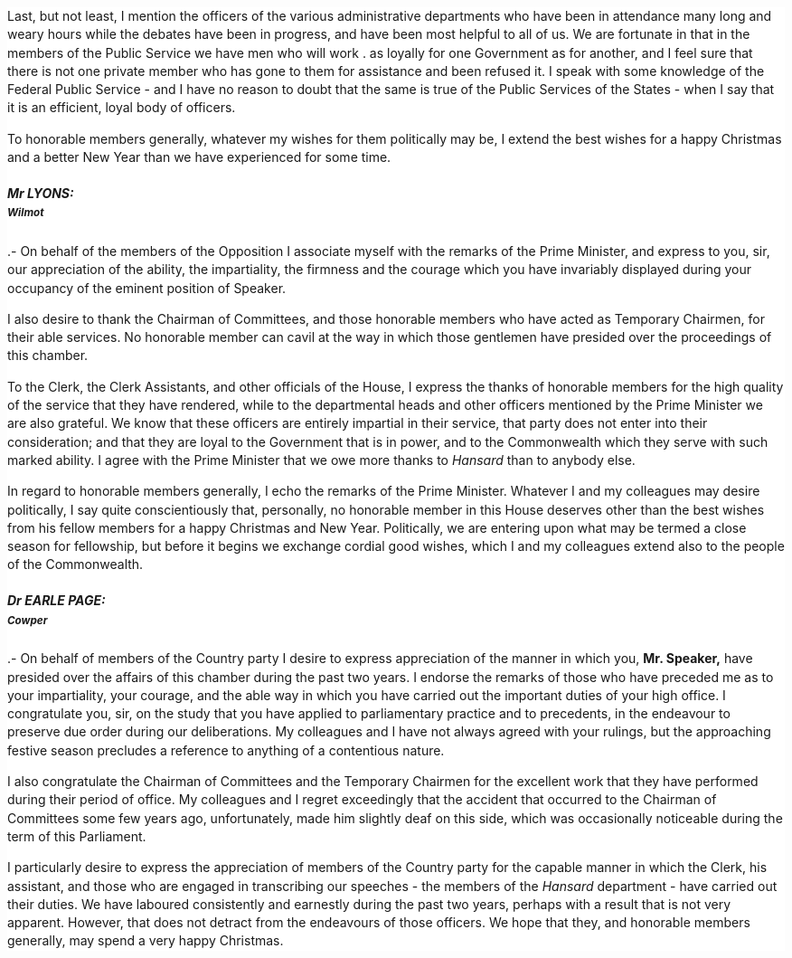 Last, but not least, I mention the officers of the various administrative departments who have been in attendance many long and weary hours while the debates have been in progress, and have been most helpful to all of us. We are fortunate in that in the members of the Public Service we have men who will work . as loyally for one Government as for another, and I feel sure that there is not one private member who has gone to them for assistance and been refused it. I speak with some knowledge of the Federal Public Service - and I have no reason to doubt that the same is true of the Public Services of  the States - when I say that it is an efficient, loyal body of officers. 

To honorable members generally, whatever my wishes for them politically may be, I extend the best wishes for a happy Christmas and a better New Year than we have experienced for some time. 

##### Mr LYONS:<br><small class="text-muted">Wilmot</small>

.- On behalf of the members of the Opposition I associate myself with the remarks of the Prime Minister, and express to you, sir, our appreciation of the ability, the impartiality, the firmness and the courage which you have invariably displayed during your occupancy of the eminent position of  Speaker. 

I also desire to thank the  Chairman  of Committees, and those honorable members who have acted as Temporary Chairmen, for their able services. No honorable member can cavil at the way in which those gentlemen have presided over the proceedings of this chamber. 

To the  Clerk,  the  Clerk  Assistants, and other officials of the House, I express the thanks of honorable members for the high quality of the service that they have  rendered, while to the departmental heads and other officers mentioned by the Prime Minister we are also grateful. We know that these officers are entirely impartial in their service, that party does not enter into their consideration; and that they are loyal to the Government that is in power, and to the Commonwealth which they serve with such marked ability. I agree with the Prime Minister that we owe more thanks to  *Hansard*  than to anybody else. 

In regard to honorable members generally, I echo the remarks of the Prime Minister. Whatever I and my colleagues may desire politically, I say quite conscientiously that, personally, no honorable member in this House deserves other than the best wishes from his fellow members for a happy Christmas and New Year. Politically, we are entering upon what may be termed a close season for fellowship, but before it begins we exchange cordial good wishes, which I and my colleagues extend also to the people of the Commonwealth. 

##### Dr EARLE PAGE:<br><small class="text-muted">Cowper</small>

.- On behalf of members of the Country party I desire to express appreciation of the manner in which you,  **Mr. Speaker,**  have presided over the affairs of this chamber during the past two years. I endorse the remarks of those who have preceded me as to your impartiality, your courage, and the able way in which you have carried out the important duties of your high office. I congratulate you, sir, on the study that you have applied to parliamentary practice and to precedents, in the endeavour to preserve due order during our deliberations. My colleagues and I have not always agreed with your rulings, but the approaching festive season precludes a reference to anything of a contentious nature. 

I also congratulate the  Chairman  of Committees and the Temporary Chairmen for the excellent work that they have performed during their period of office. My colleagues and I regret exceedingly that the accident that occurred to the  Chairman  of Committees some few years ago, unfortunately, made him slightly deaf on this side, which was occasionally noticeable during the term of this Parliament. 

I particularly desire to express the appreciation of members of the Country party for the capable manner in which the  Clerk,  his assistant, and those who are engaged in transcribing our speeches - the members of the  *Hansard*  department - have carried out their duties. We have laboured consistently and earnestly during the past two years, perhaps with a result that is not very apparent. However, that does not detract from the endeavours of those officers. We hope that they, and honorable members generally, may spend a very happy Christmas. 
